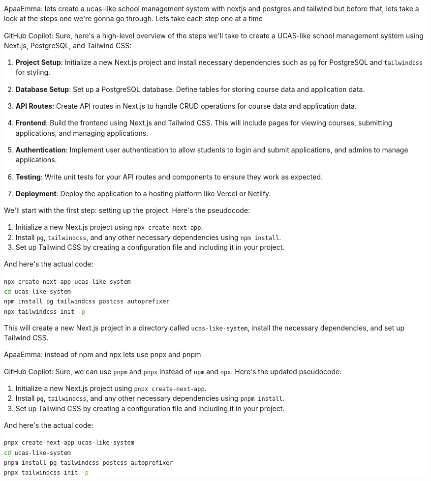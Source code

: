 ApaaEmma: lets create a ucas-like school management system with nextjs and postgres and tailwind but before that, lets take a look at the steps one we're gonna go through. Lets take each step one at a time

GitHub Copilot: Sure, here's a high-level overview of the steps we'll take to create a UCAS-like school management system using Next.js, PostgreSQL, and Tailwind CSS:

1. **Project Setup**: Initialize a new Next.js project and install necessary dependencies such as `pg` for PostgreSQL and `tailwindcss` for styling.

2. **Database Setup**: Set up a PostgreSQL database. Define tables for storing course data and application data.

3. **API Routes**: Create API routes in Next.js to handle CRUD operations for course data and application data.

4. **Frontend**: Build the frontend using Next.js and Tailwind CSS. This will include pages for viewing courses, submitting applications, and managing applications.

5. **Authentication**: Implement user authentication to allow students to login and submit applications, and admins to manage applications.

6. **Testing**: Write unit tests for your API routes and components to ensure they work as expected.

7. **Deployment**: Deploy the application to a hosting platform like Vercel or Netlify.

We'll start with the first step: setting up the project. Here's the pseudocode:

1. Initialize a new Next.js project using `npx create-next-app`.
2. Install `pg`, `tailwindcss`, and any other necessary dependencies using `npm install`.
3. Set up Tailwind CSS by creating a configuration file and including it in your project.

And here's the actual code:

```bash
npx create-next-app ucas-like-system
cd ucas-like-system
npm install pg tailwindcss postcss autoprefixer
npx tailwindcss init -p
```

This will create a new Next.js project in a directory called `ucas-like-system`, install the necessary dependencies, and set up Tailwind CSS.

ApaaEmma: instead of npm and npx lets use pnpx and pnpm

GitHub Copilot: Sure, we can use `pnpm` and `pnpx` instead of `npm` and `npx`. Here's the updated pseudocode:

1. Initialize a new Next.js project using `pnpx create-next-app`.
2. Install `pg`, `tailwindcss`, and any other necessary dependencies using `pnpm install`.
3. Set up Tailwind CSS by creating a configuration file and including it in your project.

And here's the actual code:

```bash
pnpx create-next-app ucas-like-system
cd ucas-like-system
pnpm install pg tailwindcss postcss autoprefixer
pnpx tailwindcss init -p
```
